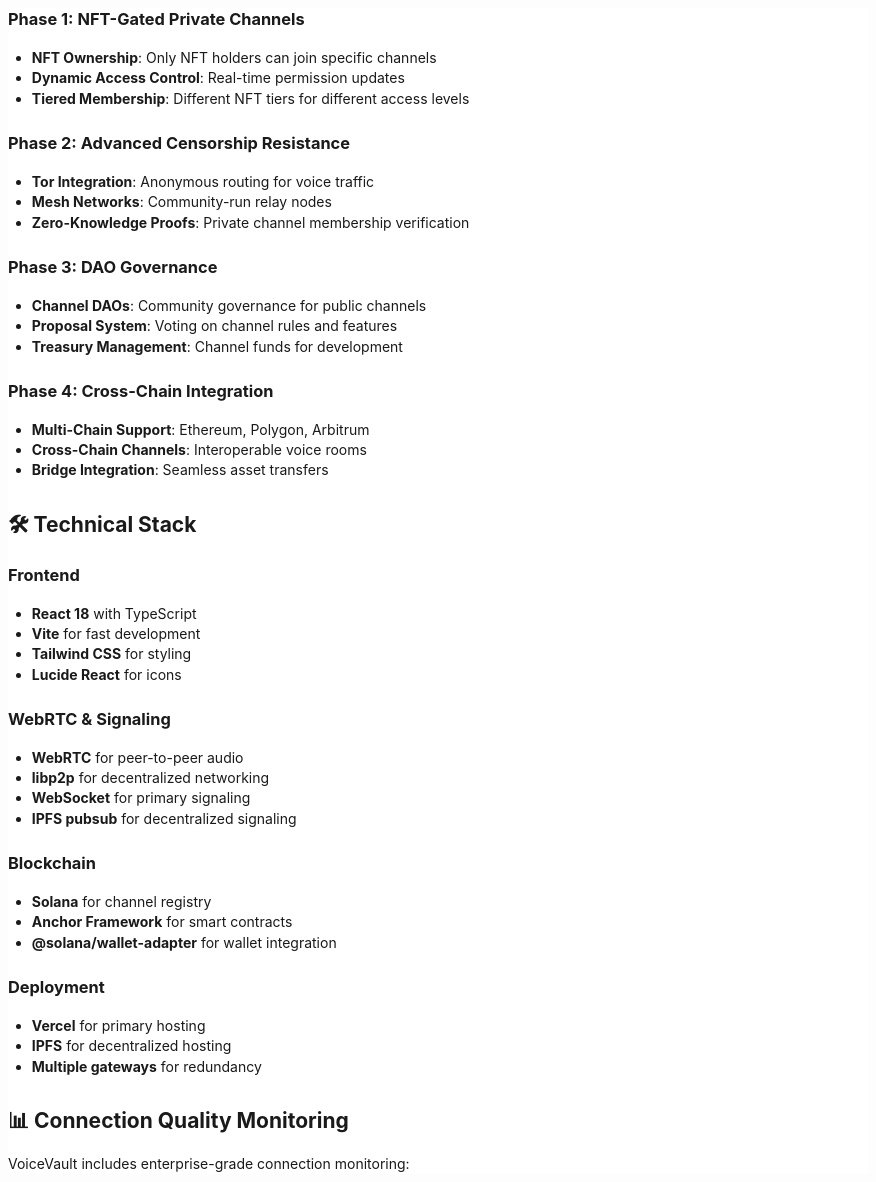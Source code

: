 ### Phase 1: NFT-Gated Private Channels
- **NFT Ownership**: Only NFT holders can join specific channels
- **Dynamic Access Control**: Real-time permission updates
- **Tiered Membership**: Different NFT tiers for different access levels

### Phase 2: Advanced Censorship Resistance
- **Tor Integration**: Anonymous routing for voice traffic
- **Mesh Networks**: Community-run relay nodes
- **Zero-Knowledge Proofs**: Private channel membership verification

### Phase 3: DAO Governance
- **Channel DAOs**: Community governance for public channels
- **Proposal System**: Voting on channel rules and features
- **Treasury Management**: Channel funds for development

### Phase 4: Cross-Chain Integration
- **Multi-Chain Support**: Ethereum, Polygon, Arbitrum
- **Cross-Chain Channels**: Interoperable voice rooms
- **Bridge Integration**: Seamless asset transfers

## 🛠️ Technical Stack

### Frontend
- **React 18** with TypeScript
- **Vite** for fast development
- **Tailwind CSS** for styling
- **Lucide React** for icons

### WebRTC & Signaling
- **WebRTC** for peer-to-peer audio
- **libp2p** for decentralized networking
- **WebSocket** for primary signaling
- **IPFS pubsub** for decentralized signaling

### Blockchain
- **Solana** for channel registry
- **Anchor Framework** for smart contracts
- **@solana/wallet-adapter** for wallet integration

### Deployment
- **Vercel** for primary hosting
- **IPFS** for decentralized hosting
- **Multiple gateways** for redundancy

## 📊 Connection Quality Monitoring

VoiceVault includes enterprise-grade connection monitoring:
